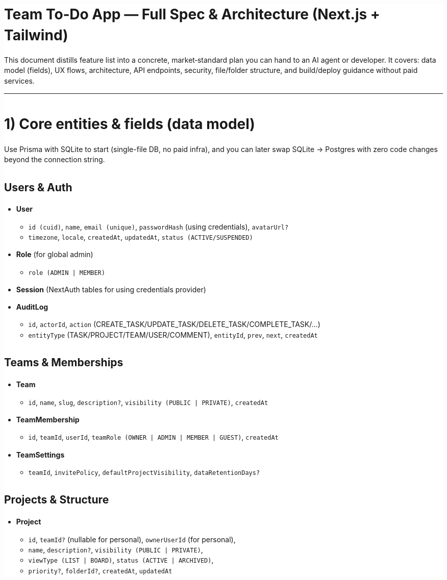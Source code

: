 # Team To‑Do App — Full Spec & Architecture (Next.js + Tailwind)

This document distills feature list into a concrete, market‑standard plan you can hand to an AI agent or developer. It covers: data model (fields), UX flows, architecture, API endpoints, security, file/folder structure, and build/deploy guidance without paid services.

---

# 1) Core entities & fields (data model)

Use Prisma with SQLite to start (single-file DB, no paid infra), and you can later swap SQLite → Postgres with zero code changes beyond the connection string.

## Users & Auth

- **User**

  - `id (cuid)`, `name`, `email (unique)`, `passwordHash` (using credentials), `avatarUrl?`
  - `timezone`, `locale`, `createdAt`, `updatedAt`, `status (ACTIVE/SUSPENDED)`

- **Role** (for global admin)

  - `role (ADMIN | MEMBER)`

- **Session** (NextAuth tables for using credentials provider)
- **AuditLog**

  - `id`, `actorId`, `action` (CREATE_TASK/UPDATE_TASK/DELETE_TASK/COMPLETE_TASK/...)
  - `entityType` (TASK/PROJECT/TEAM/USER/COMMENT), `entityId`, `prev`, `next`, `createdAt`

## Teams & Memberships

- **Team**

  - `id`, `name`, `slug`, `description?`, `visibility (PUBLIC | PRIVATE)`, `createdAt`

- **TeamMembership**

  - `id`, `teamId`, `userId`, `teamRole (OWNER | ADMIN | MEMBER | GUEST)`, `createdAt`

- **TeamSettings**

  - `teamId`, `invitePolicy`, `defaultProjectVisibility`, `dataRetentionDays?`

## Projects & Structure

- **Project**

  - `id`, `teamId?` (nullable for personal), `ownerUserId` (for personal),
  - `name`, `description?`, `visibility (PUBLIC | PRIVATE)`,
  - `viewType (LIST | BOARD)`, `status (ACTIVE | ARCHIVED)`,
  - `priority?`, `folderId?`, `createdAt`, `updatedAt`
